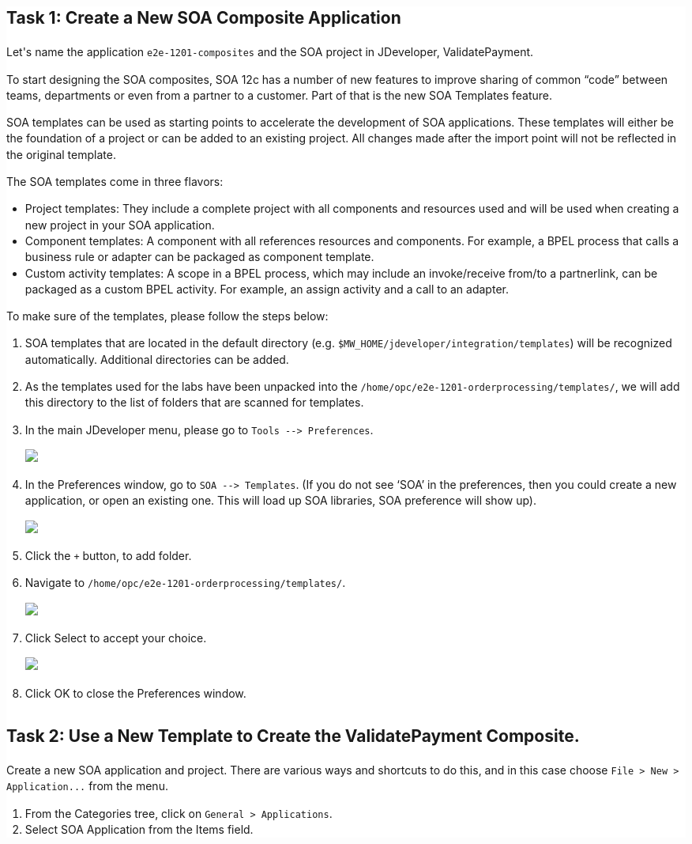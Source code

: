## Task 1:  Create a New SOA Composite Application

Let's name the application `e2e-1201-composites` and the SOA project in JDeveloper, ValidatePayment.

To start designing the SOA composites, SOA 12c has a number of new features to improve sharing of common “code” between teams, departments or even from a partner to a customer. Part of that is the new SOA Templates feature.

SOA templates can be used as starting points to accelerate the development of SOA applications. These templates will either be the foundation of a project or can be added to an existing project. All changes made after the import point will not be reflected in the original template.

The SOA templates come in three flavors:
- Project templates: They include a complete project with all components and resources used and will be used when creating a new project in your SOA application.
- Component templates: A component with all references resources and components. For example, a BPEL process that calls a business rule or adapter can be packaged as component template.
- Custom activity templates: A scope in a BPEL process, which may include an invoke/receive from/to a partnerlink, can be packaged as a custom BPEL activity. For example, an assign activity and a call to an adapter.

To make sure of the templates, please follow the steps below:
1. SOA templates that are located in the default directory (e.g. `$MW_HOME/jdeveloper/integration/templates`) will be recognized automatically. Additional directories can be added.
2. As the templates used for the labs have been unpacked into the `/home/opc/e2e-1201-orderprocessing/templates/`, we will add this directory to the list of folders that are scanned for templates.
3. In the main JDeveloper menu, please go to `Tools --> Preferences`.

    ![](./images/jdev-preferences.png " ")

4. In the Preferences window, go to `SOA --> Templates`. (If you do not see ‘SOA’ in the preferences, then you could create a new application, or open an existing one. This will load up SOA libraries, SOA preference will show up).

    ![](./images/jdev-preferences2.png " ")

5. Click the `+` button, to add folder.
6. Navigate to `/home/opc/e2e-1201-orderprocessing/templates/`.

    ![](./images/soa-preferences1.png " ")

7. Click Select to accept your choice.

   ![](./images/soa-preferences2.png " ")

8. Click OK to close the Preferences window.

## Task 2:  Use a New Template to Create the ValidatePayment Composite.

Create a new SOA application and project. There are various ways and shortcuts to do this, and in this case choose `File > New > Application...` from the menu.
1. From the Categories tree, click on `General > Applications`.
2. Select SOA Application from the Items field.

